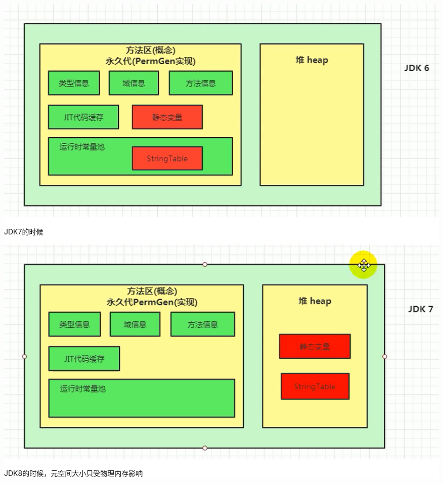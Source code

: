  ![image-20200708211541300](/assets/imgs/image-20200708211541300.png)

JDK7的时候

![image-20200708211609911](/assets/imgs/image-20200708211609911.png)

JDK8的时候，元空间大小只受物理内存影响

